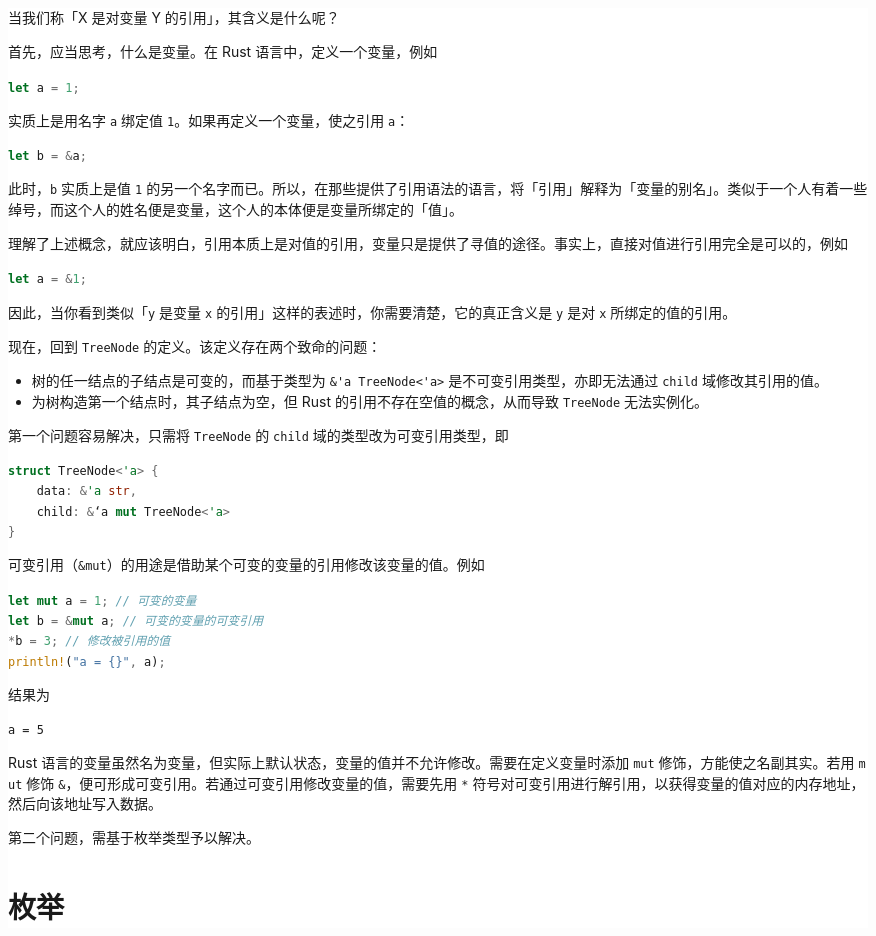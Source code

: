 当我们称「X 是对变量 Y 的引用」，其含义是什么呢？

首先，应当思考，什么是变量。在 Rust 语言中，定义一个变量，例如

```rust
let a = 1;
```

实质上是用名字 `a` 绑定值 `1`。如果再定义一个变量，使之引用 `a`：

```rust
let b = &a;
```

此时，`b` 实质上是值 `1` 的另一个名字而已。所以，在那些提供了引用语法的语言，将「引用」解释为「变量的别名」。类似于一个人有着一些绰号，而这个人的姓名便是变量，这个人的本体便是变量所绑定的「值」。

理解了上述概念，就应该明白，引用本质上是对值的引用，变量只是提供了寻值的途径。事实上，直接对值进行引用完全是可以的，例如

```rust
let a = &1;
```

因此，当你看到类似「`y` 是变量 `x` 的引用」这样的表述时，你需要清楚，它的真正含义是 `y` 是对 `x` 所绑定的值的引用。

现在，回到 `TreeNode` 的定义。该定义存在两个致命的问题：

* 树的任一结点的子结点是可变的，而基于类型为 `&'a TreeNode<'a>` 是不可变引用类型，亦即无法通过 `child` 域修改其引用的值。
* 为树构造第一个结点时，其子结点为空，但 Rust 的引用不存在空值的概念，从而导致 `TreeNode` 无法实例化。

第一个问题容易解决，只需将 `TreeNode` 的 `child` 域的类型改为可变引用类型，即

```rust
struct TreeNode<'a> {
    data: &'a str,
    child: &‘a mut TreeNode<'a>
}
```

可变引用（`&mut`）的用途是借助某个可变的变量的引用修改该变量的值。例如

```rust
let mut a = 1; // 可变的变量
let b = &mut a; // 可变的变量的可变引用
*b = 3; // 修改被引用的值
println!("a = {}", a);
```

结果为

```
a = 5
```

Rust 语言的变量虽然名为变量，但实际上默认状态，变量的值并不允许修改。需要在定义变量时添加 `mut` 修饰，方能使之名副其实。若用 `mut` 修饰 `&`，便可形成可变引用。若通过可变引用修改变量的值，需要先用 `*` 符号对可变引用进行解引用，以获得变量的值对应的内存地址，然后向该地址写入数据。

第二个问题，需基于枚举类型予以解决。

# 枚举
